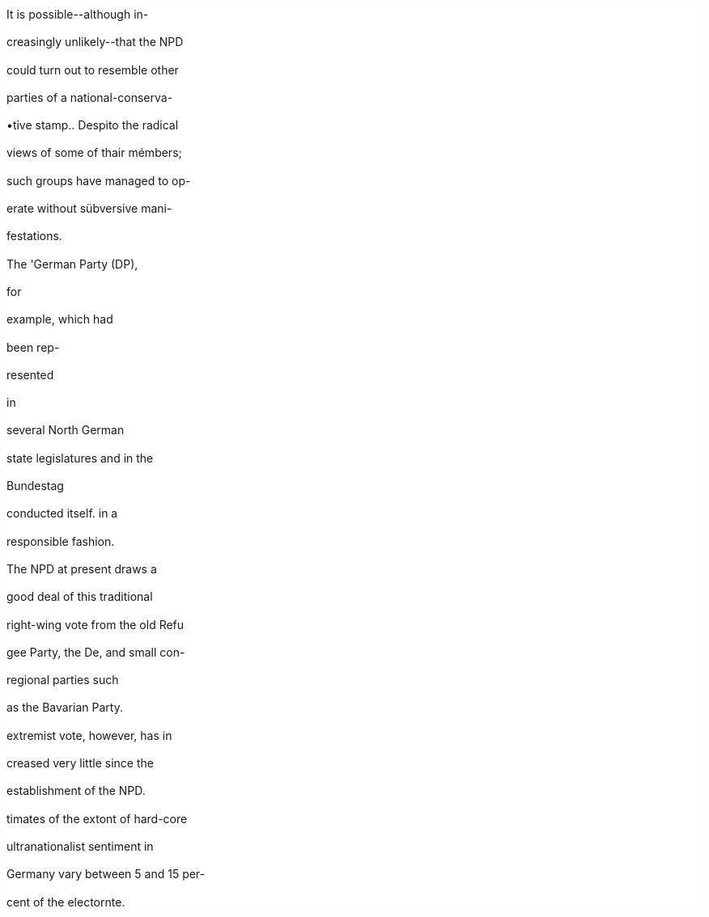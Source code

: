 It is possible--although in-

creasingly unlikely--that the NPD

could turn out to resemble other

parties of a national-conserva-

•tive stamp.. Despito the radical

views of some of thair mémbers;

such groups have managed to op-

erate without sübversive mani-

festations.

The 'German Party (DP),

for

example, which had

been rep-

resented

in

several North German

state legislatures and in the

Bundestag

conducted itself. in a

responsible fashion.

The NPD at present draws a

good deal of this traditional

right-wing vote from the old Refu

gee Party, the De, and small con-

regional parties such

as the Bavarian Party.

extremist vote, however, has in

creased very little since the

establishment of the NPD.

timates of the extont of hard-core

ultranationalist sentiment in

Germany vary between 5 and 15 per-

cent of the electornte.
